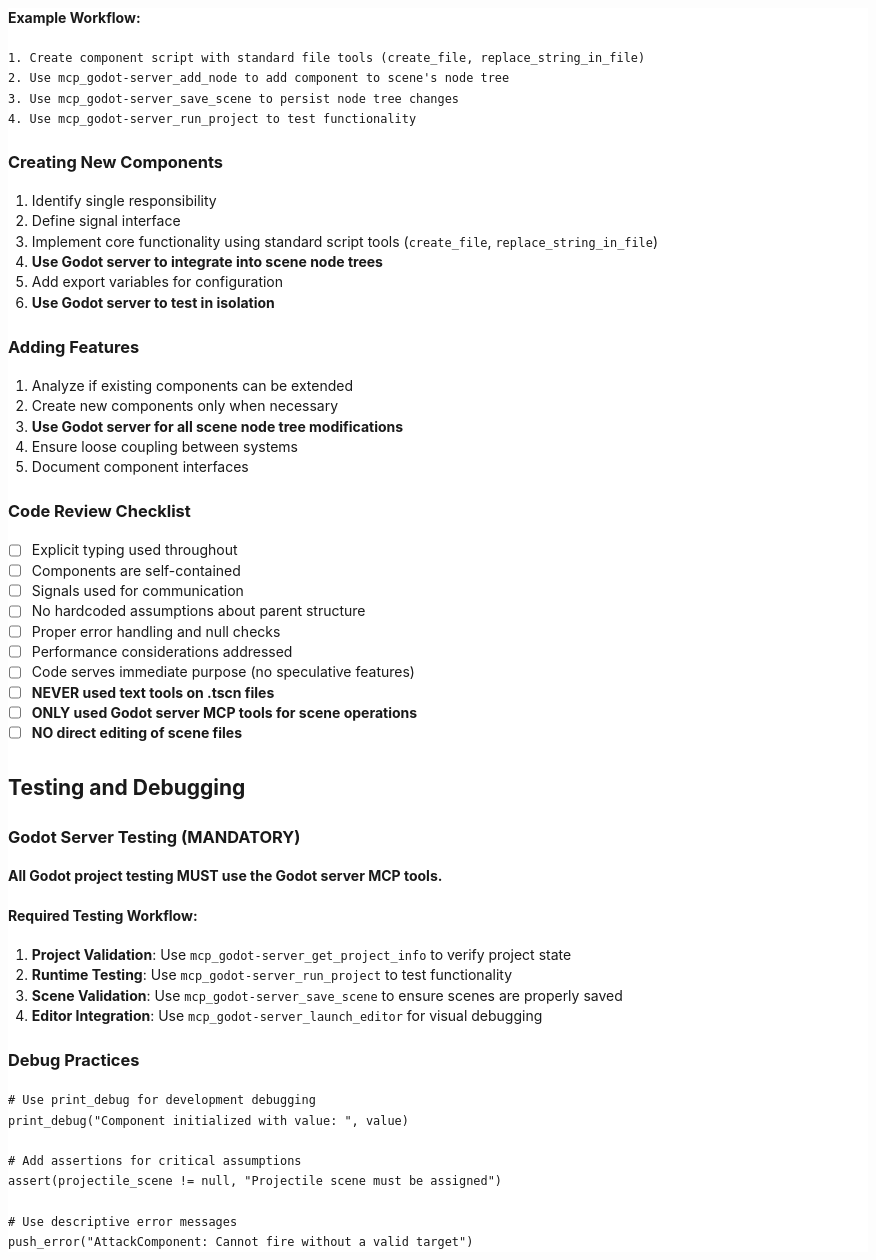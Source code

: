 #### Example Workflow:
```
1. Create component script with standard file tools (create_file, replace_string_in_file)
2. Use mcp_godot-server_add_node to add component to scene's node tree
3. Use mcp_godot-server_save_scene to persist node tree changes
4. Use mcp_godot-server_run_project to test functionality
```

### Creating New Components
1. Identify single responsibility
2. Define signal interface
3. Implement core functionality using standard script tools (`create_file`, `replace_string_in_file`)
4. **Use Godot server to integrate into scene node trees**
5. Add export variables for configuration
6. **Use Godot server to test in isolation**

### Adding Features
1. Analyze if existing components can be extended
2. Create new components only when necessary
3. **Use Godot server for all scene node tree modifications**
4. Ensure loose coupling between systems
5. Document component interfaces

### Code Review Checklist
- [ ] Explicit typing used throughout
- [ ] Components are self-contained
- [ ] Signals used for communication
- [ ] No hardcoded assumptions about parent structure
- [ ] Proper error handling and null checks
- [ ] Performance considerations addressed
- [ ] Code serves immediate purpose (no speculative features)
- [ ] **NEVER used text tools on .tscn files**
- [ ] **ONLY used Godot server MCP tools for scene operations**
- [ ] **NO direct editing of scene files**

## Testing and Debugging

### Godot Server Testing (MANDATORY)
**All Godot project testing MUST use the Godot server MCP tools.**

#### Required Testing Workflow:
1. **Project Validation**: Use `mcp_godot-server_get_project_info` to verify project state
2. **Runtime Testing**: Use `mcp_godot-server_run_project` to test functionality
3. **Scene Validation**: Use `mcp_godot-server_save_scene` to ensure scenes are properly saved
4. **Editor Integration**: Use `mcp_godot-server_launch_editor` for visual debugging

### Debug Practices
```gdscript
# Use print_debug for development debugging
print_debug("Component initialized with value: ", value)

# Add assertions for critical assumptions
assert(projectile_scene != null, "Projectile scene must be assigned")

# Use descriptive error messages
push_error("AttackComponent: Cannot fire without a valid target")
```
